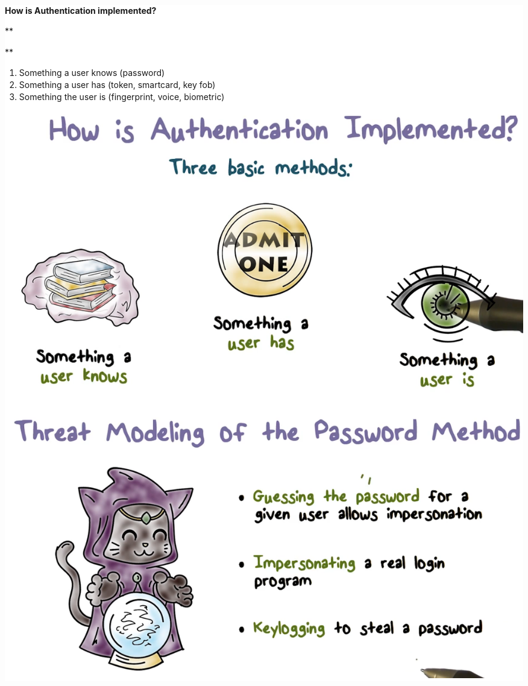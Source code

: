 **How is Authentication implemented?**

**

**

1. Something a user knows (password)
2. Something a user has (token, smartcard, key fob)
3. Something the user is (fingerprint, voice, biometric)

![Screen_Shot_2020-01-26_at_3-44-28_PM.png](image/Screen_Shot_2020-01-26_at_3-44-28_PM.png)

![Screen_Shot_2020-01-26_at_3-52-12_PM.png](image/Screen_Shot_2020-01-26_at_3-52-12_PM.png)
